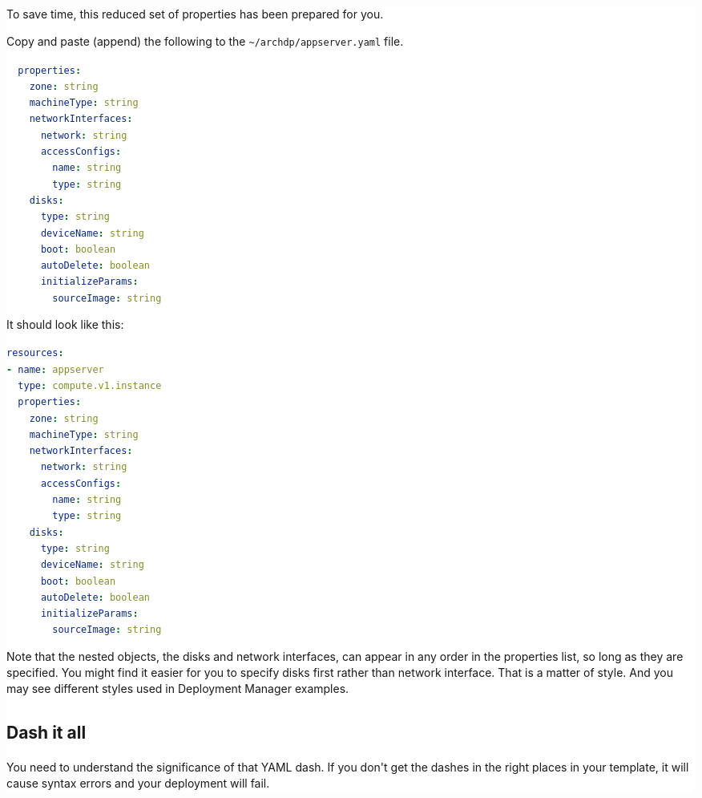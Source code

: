 To save time, this reduced set of properties has been prepared for you.

Copy and paste (append) the following to the `~/archdp/appserver.yaml` file.

```yaml
  properties:
    zone: string
    machineType: string
    networkInterfaces:
      network: string
      accessConfigs:
        name: string
        type: string
    disks:
      type: string
      deviceName: string
      boot: boolean
      autoDelete: boolean
      initializeParams:
        sourceImage: string
```

It should look like this:

```yaml
resources:
- name: appserver
  type: compute.v1.instance
  properties:
    zone: string
    machineType: string
    networkInterfaces:
      network: string
      accessConfigs:
        name: string
        type: string
    disks:
      type: string
      deviceName: string
      boot: boolean
      autoDelete: boolean
      initializeParams:
        sourceImage: string
```


Note that the nested objects, the disks and network interfaces, can appear in any order in the properties list, so long as they are specified. You might find it easier for you to specify disks first rather than network interface. That is a matter of style. And you may see different styles used in Deployment Manager examples.

## Dash it all

You need to understand the significance of that YAML dash. If you don't get the dashes in the right places in your template, it will cause syntax errors and your deployment will fail.
